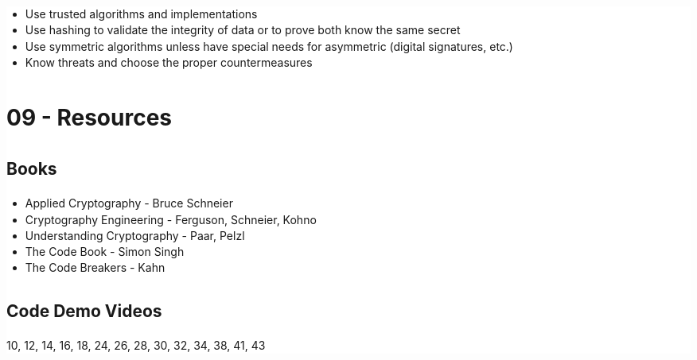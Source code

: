 + Use trusted algorithms and implementations
+ Use hashing to validate the integrity of data or to prove both know the same secret
+ Use symmetric algorithms unless have special needs for asymmetric (digital signatures, etc.)
+ Know threats and choose the proper countermeasures

# 09 - Resources

## Books

+ Applied Cryptography - Bruce Schneier
+ Cryptography Engineering - Ferguson, Schneier, Kohno
+ Understanding Cryptography - Paar, Pelzl
+ The Code Book - Simon Singh
+ The Code Breakers - Kahn

## Code Demo Videos

10, 12, 14, 16, 18, 24, 26, 28, 30, 32, 34, 38, 41, 43